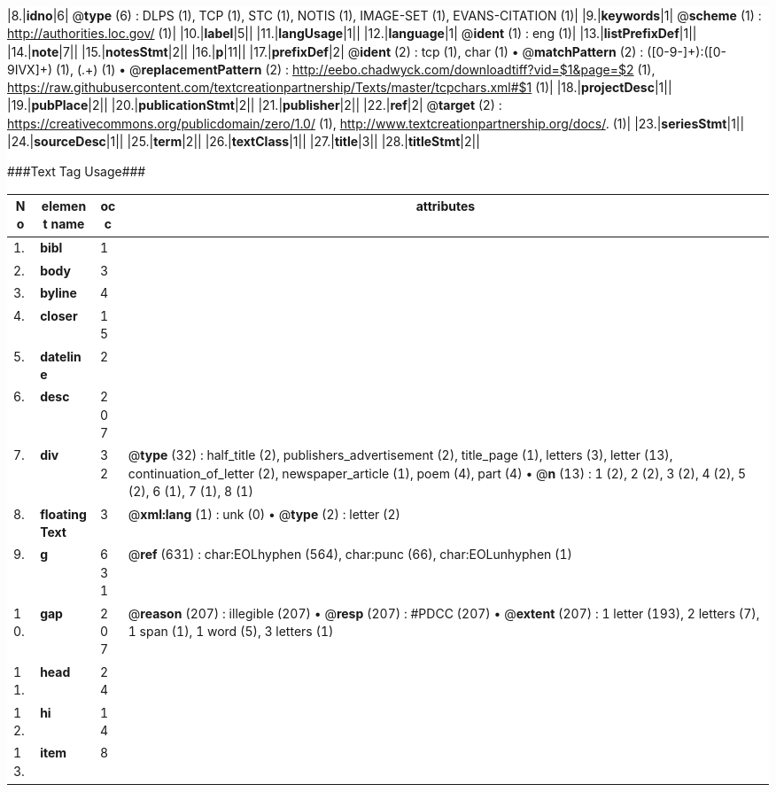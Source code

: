|8.|__idno__|6| @__type__ (6) : DLPS (1), TCP (1), STC (1), NOTIS (1), IMAGE-SET (1), EVANS-CITATION (1)|
|9.|__keywords__|1| @__scheme__ (1) : http://authorities.loc.gov/ (1)|
|10.|__label__|5||
|11.|__langUsage__|1||
|12.|__language__|1| @__ident__ (1) : eng (1)|
|13.|__listPrefixDef__|1||
|14.|__note__|7||
|15.|__notesStmt__|2||
|16.|__p__|11||
|17.|__prefixDef__|2| @__ident__ (2) : tcp (1), char (1)  •  @__matchPattern__ (2) : ([0-9\-]+):([0-9IVX]+) (1), (.+) (1)  •  @__replacementPattern__ (2) : http://eebo.chadwyck.com/downloadtiff?vid=$1&page=$2 (1), https://raw.githubusercontent.com/textcreationpartnership/Texts/master/tcpchars.xml#$1 (1)|
|18.|__projectDesc__|1||
|19.|__pubPlace__|2||
|20.|__publicationStmt__|2||
|21.|__publisher__|2||
|22.|__ref__|2| @__target__ (2) : https://creativecommons.org/publicdomain/zero/1.0/ (1), http://www.textcreationpartnership.org/docs/. (1)|
|23.|__seriesStmt__|1||
|24.|__sourceDesc__|1||
|25.|__term__|2||
|26.|__textClass__|1||
|27.|__title__|3||
|28.|__titleStmt__|2||


###Text Tag Usage###

|No|element name|occ|attributes|
|---|---|---|---|
|1.|__bibl__|1||
|2.|__body__|3||
|3.|__byline__|4||
|4.|__closer__|15||
|5.|__dateline__|2||
|6.|__desc__|207||
|7.|__div__|32| @__type__ (32) : half_title (2), publishers_advertisement (2), title_page (1), letters (3), letter (13), continuation_of_letter (2), newspaper_article (1), poem (4), part (4)  •  @__n__ (13) : 1 (2), 2 (2), 3 (2), 4 (2), 5 (2), 6 (1), 7 (1), 8 (1)|
|8.|__floatingText__|3| @__xml:lang__ (1) : unk (0)  •  @__type__ (2) : letter (2)|
|9.|__g__|631| @__ref__ (631) : char:EOLhyphen (564), char:punc (66), char:EOLunhyphen (1)|
|10.|__gap__|207| @__reason__ (207) : illegible (207)  •  @__resp__ (207) : #PDCC (207)  •  @__extent__ (207) : 1 letter (193), 2 letters (7), 1 span (1), 1 word (5), 3 letters (1)|
|11.|__head__|24||
|12.|__hi__|14||
|13.|__item__|8||
